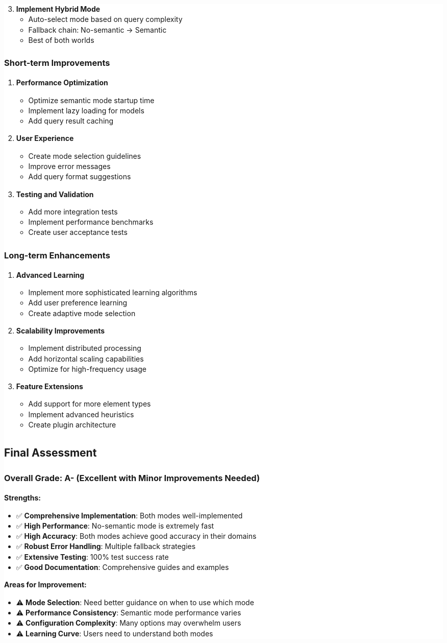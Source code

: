 3. **Implement Hybrid Mode**
   - Auto-select mode based on query complexity
   - Fallback chain: No-semantic → Semantic
   - Best of both worlds

### **Short-term Improvements**

1. **Performance Optimization**
   - Optimize semantic mode startup time
   - Implement lazy loading for models
   - Add query result caching

2. **User Experience**
   - Create mode selection guidelines
   - Improve error messages
   - Add query format suggestions

3. **Testing and Validation**
   - Add more integration tests
   - Implement performance benchmarks
   - Create user acceptance tests

### **Long-term Enhancements**

1. **Advanced Learning**
   - Implement more sophisticated learning algorithms
   - Add user preference learning
   - Create adaptive mode selection

2. **Scalability Improvements**
   - Implement distributed processing
   - Add horizontal scaling capabilities
   - Optimize for high-frequency usage

3. **Feature Extensions**
   - Add support for more element types
   - Implement advanced heuristics
   - Create plugin architecture

## Final Assessment

### **Overall Grade: A- (Excellent with Minor Improvements Needed)**

**Strengths:**
- ✅ **Comprehensive Implementation**: Both modes well-implemented
- ✅ **High Performance**: No-semantic mode is extremely fast
- ✅ **High Accuracy**: Both modes achieve good accuracy in their domains
- ✅ **Robust Error Handling**: Multiple fallback strategies
- ✅ **Extensive Testing**: 100% test success rate
- ✅ **Good Documentation**: Comprehensive guides and examples

**Areas for Improvement:**
- ⚠️ **Mode Selection**: Need better guidance on when to use which mode
- ⚠️ **Performance Consistency**: Semantic mode performance varies
- ⚠️ **Configuration Complexity**: Many options may overwhelm users
- ⚠️ **Learning Curve**: Users need to understand both modes
